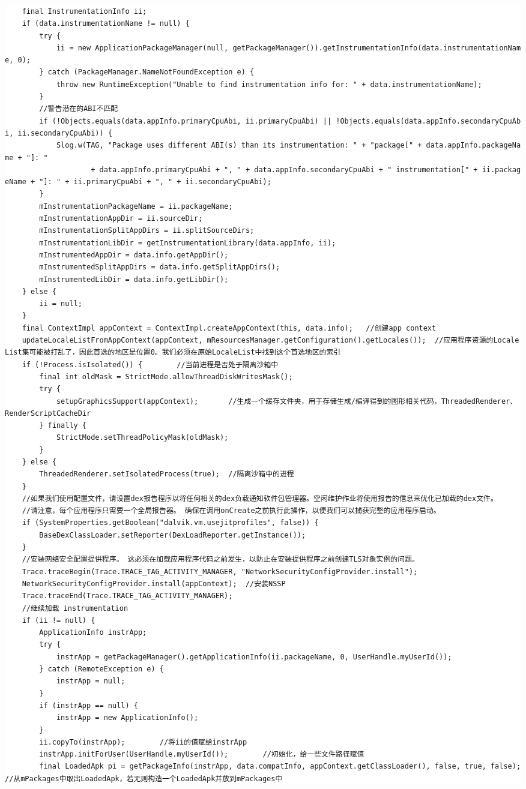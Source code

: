         final InstrumentationInfo ii;
        if (data.instrumentationName != null) {
            try {
                ii = new ApplicationPackageManager(null, getPackageManager()).getInstrumentationInfo(data.instrumentationName, 0);
            } catch (PackageManager.NameNotFoundException e) {
                throw new RuntimeException("Unable to find instrumentation info for: " + data.instrumentationName);
            }
            //警告潜在的ABI不匹配
            if (!Objects.equals(data.appInfo.primaryCpuAbi, ii.primaryCpuAbi) || !Objects.equals(data.appInfo.secondaryCpuAbi, ii.secondaryCpuAbi)) {
                Slog.w(TAG, "Package uses different ABI(s) than its instrumentation: " + "package[" + data.appInfo.packageName + "]: "
                        + data.appInfo.primaryCpuAbi + ", " + data.appInfo.secondaryCpuAbi + " instrumentation[" + ii.packageName + "]: " + ii.primaryCpuAbi + ", " + ii.secondaryCpuAbi);
            }
            mInstrumentationPackageName = ii.packageName;
            mInstrumentationAppDir = ii.sourceDir;
            mInstrumentationSplitAppDirs = ii.splitSourceDirs;
            mInstrumentationLibDir = getInstrumentationLibrary(data.appInfo, ii);
            mInstrumentedAppDir = data.info.getAppDir();
            mInstrumentedSplitAppDirs = data.info.getSplitAppDirs();
            mInstrumentedLibDir = data.info.getLibDir();
        } else {
            ii = null;
        }
        final ContextImpl appContext = ContextImpl.createAppContext(this, data.info);   //创建app context
        updateLocaleListFromAppContext(appContext, mResourcesManager.getConfiguration().getLocales());  //应用程序资源的LocaleList集可能被打乱了，因此首选的地区是位置0。我们必须在原始LocaleList中找到这个首选地区的索引
        if (!Process.isIsolated()) {        //当前进程是否处于隔离沙箱中
            final int oldMask = StrictMode.allowThreadDiskWritesMask();
            try {
                setupGraphicsSupport(appContext);       //生成一个缓存文件夹，用于存储生成/编译得到的图形相关代码，ThreadedRenderer、RenderScriptCacheDir
            } finally {
                StrictMode.setThreadPolicyMask(oldMask);
            }
        } else {
            ThreadedRenderer.setIsolatedProcess(true);  //隔离沙箱中的进程
        }
        //如果我们使用配置文件，请设置dex报告程序以将任何相关的dex负载通知软件包管理器。空闲维护作业将使用报告的信息来优化已加载的dex文件。
        //请注意，每个应用程序只需要一个全局报告器。 确保在调用onCreate之前执行此操作，以便我们可以捕获完整的应用程序启动。
        if (SystemProperties.getBoolean("dalvik.vm.usejitprofiles", false)) {
            BaseDexClassLoader.setReporter(DexLoadReporter.getInstance());
        }
        //安装网络安全配置提供程序。 这必须在加载应用程序代码之前发生，以防止在安装提供程序之前创建TLS对象实例的问题。
        Trace.traceBegin(Trace.TRACE_TAG_ACTIVITY_MANAGER, "NetworkSecurityConfigProvider.install");
        NetworkSecurityConfigProvider.install(appContext);  //安装NSSP
        Trace.traceEnd(Trace.TRACE_TAG_ACTIVITY_MANAGER);
        //继续加载 instrumentation
        if (ii != null) {
            ApplicationInfo instrApp;
            try {
                instrApp = getPackageManager().getApplicationInfo(ii.packageName, 0, UserHandle.myUserId());
            } catch (RemoteException e) {
                instrApp = null;
            }
            if (instrApp == null) {
                instrApp = new ApplicationInfo();
            }
            ii.copyTo(instrApp);        //将ii的值赋给instrApp
            instrApp.initForUser(UserHandle.myUserId());        //初始化，给一些文件路径赋值
            final LoadedApk pi = getPackageInfo(instrApp, data.compatInfo, appContext.getClassLoader(), false, true, false);    //从mPackages中取出LoadedApk，若无则构造一个LoadedApk并放到mPackages中